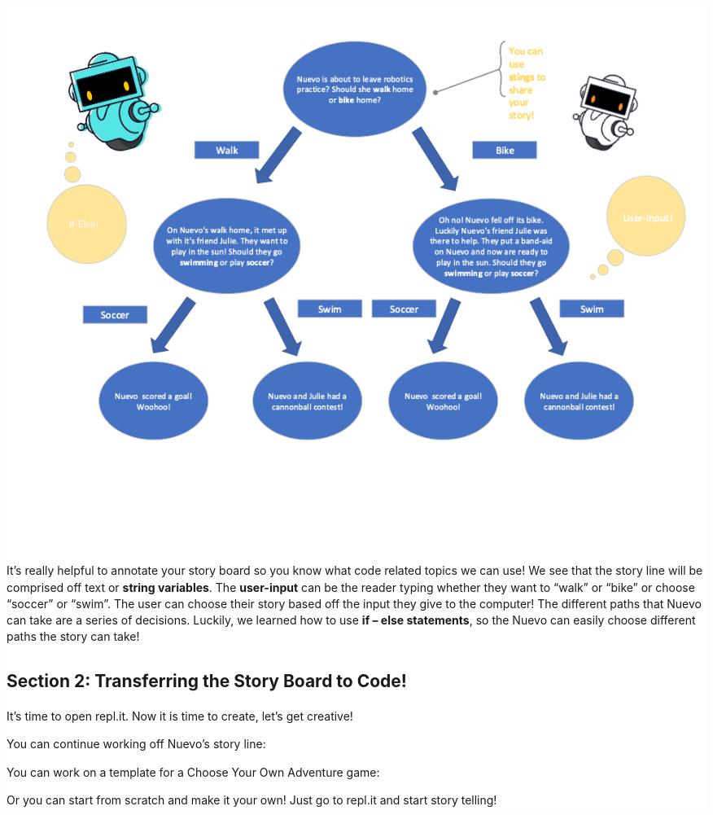 ![#Can't find image](Nuevo_Images/annotated.png)

It’s really helpful to annotate your story board so you know what code related topics we can use! We see that the story line will be comprised off text or **string variables**. The **user-input** can be the reader typing whether they want to “walk” or “bike” or choose “soccer” or “swim”. The user can choose their story based off the input they give to the computer! The different paths that Nuevo can take are a series of decisions. Luckily, we learned how to use **if – else statements**, so the Nuevo can easily choose different paths the story can take!

## Section 2: Transferring the Story Board to Code!

It’s time to open repl.it. Now it is time to create, let’s get creative!

You can continue working off Nuevo’s story line: <iframe height="400px" width="100%" src="https://repl.it/repls/IdleWarpedRatio?lite=true" scrolling="no" frameborder="no" allowtransparency="true" allowfullscreen="true" sandbox="allow-forms allow-pointer-lock allow-popups allow-same-origin allow-scripts allow-modals"></iframe>

You can work on a template for a Choose Your Own Adventure game: <iframe height="400px" width="100%" src="https://repl.it/repls/FortunateStingyOctagons?lite=true" scrolling="no" frameborder="no" allowtransparency="true" allowfullscreen="true" sandbox="allow-forms allow-pointer-lock allow-popups allow-same-origin allow-scripts allow-modals"></iframe>

Or you can start from scratch and make it your own! Just go to repl.it and start story telling!
